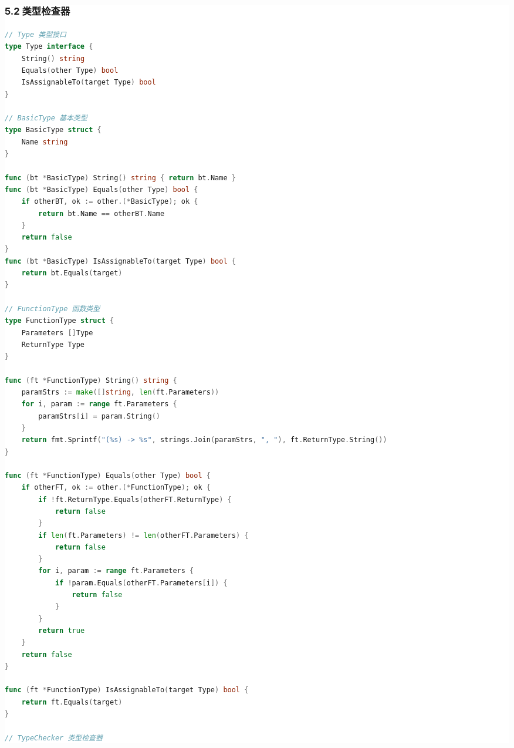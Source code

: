 
### 5.2 类型检查器

```go
// Type 类型接口
type Type interface {
    String() string
    Equals(other Type) bool
    IsAssignableTo(target Type) bool
}

// BasicType 基本类型
type BasicType struct {
    Name string
}

func (bt *BasicType) String() string { return bt.Name }
func (bt *BasicType) Equals(other Type) bool {
    if otherBT, ok := other.(*BasicType); ok {
        return bt.Name == otherBT.Name
    }
    return false
}
func (bt *BasicType) IsAssignableTo(target Type) bool {
    return bt.Equals(target)
}

// FunctionType 函数类型
type FunctionType struct {
    Parameters []Type
    ReturnType Type
}

func (ft *FunctionType) String() string {
    paramStrs := make([]string, len(ft.Parameters))
    for i, param := range ft.Parameters {
        paramStrs[i] = param.String()
    }
    return fmt.Sprintf("(%s) -> %s", strings.Join(paramStrs, ", "), ft.ReturnType.String())
}

func (ft *FunctionType) Equals(other Type) bool {
    if otherFT, ok := other.(*FunctionType); ok {
        if !ft.ReturnType.Equals(otherFT.ReturnType) {
            return false
        }
        if len(ft.Parameters) != len(otherFT.Parameters) {
            return false
        }
        for i, param := range ft.Parameters {
            if !param.Equals(otherFT.Parameters[i]) {
                return false
            }
        }
        return true
    }
    return false
}

func (ft *FunctionType) IsAssignableTo(target Type) bool {
    return ft.Equals(target)
}

// TypeChecker 类型检查器
```